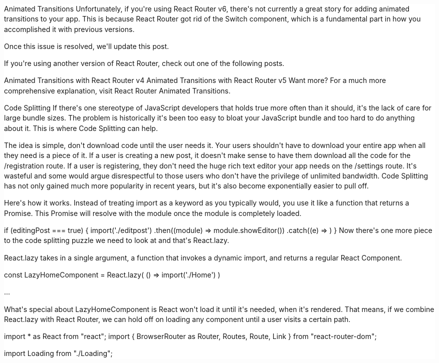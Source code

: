 Animated Transitions
Unfortunately, if you're using React Router v6, there's not currently a great story for adding animated transitions to your app. This is because React Router got rid of the Switch component, which is a fundamental part in how you accomplished it with previous versions.

Once this issue is resolved, we'll update this post.

If you're using another version of React Router, check out one of the following posts.

Animated Transitions with React Router v4
Animated Transitions with React Router v5
Want more?
For a much more comprehensive explanation, visit React Router Animated Transitions.

Code Splitting
If there's one stereotype of JavaScript developers that holds true more often than it should, it's the lack of care for large bundle sizes. The problem is historically it's been too easy to bloat your JavaScript bundle and too hard to do anything about it. This is where Code Splitting can help.

The idea is simple, don't download code until the user needs it. Your users shouldn't have to download your entire app when all they need is a piece of it. If a user is creating a new post, it doesn't make sense to have them download all the code for the /registration route. If a user is registering, they don't need the huge rich text editor your app needs on the /settings route. It's wasteful and some would argue disrespectful to those users who don't have the privilege of unlimited bandwidth. Code Splitting has not only gained much more popularity in recent years, but it's also become exponentially easier to pull off.

Here's how it works. Instead of treating import as a keyword as you typically would, you use it like a function that returns a Promise. This Promise will resolve with the module once the module is completely loaded.

if (editingPost === true) {
  import('./editpost')
    .then((module) => module.showEditor())
    .catch((e) => )
}
Now there's one more piece to the code splitting puzzle we need to look at and that's React.lazy.

React.lazy takes in a single argument, a function that invokes a dynamic import, and returns a regular React Component.

const LazyHomeComponent = React.lazy(
  () => import('./Home')
)

...

<LazyHomeComponent />
What's special about LazyHomeComponent is React won't load it until it's needed, when it's rendered. That means, if we combine React.lazy with React Router, we can hold off on loading any component until a user visits a certain path.

import * as React from "react";
import { BrowserRouter as Router, Routes, Route, Link } from "react-router-dom";

import Loading from "./Loading";
